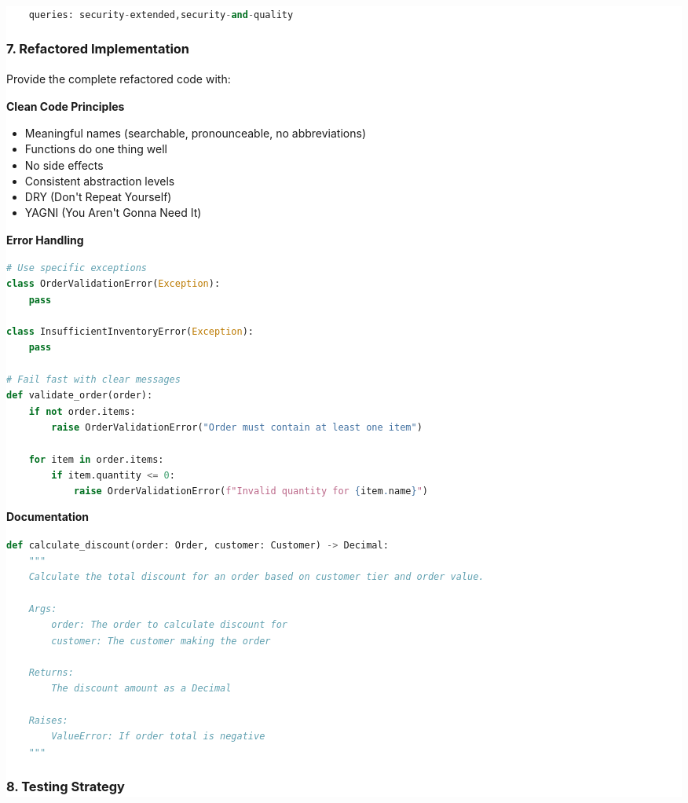 ```python
    queries: security-extended,security-and-quality
```

### 7. Refactored Implementation

Provide the complete refactored code with:

**Clean Code Principles**
- Meaningful names (searchable, pronounceable, no abbreviations)
- Functions do one thing well
- No side effects
- Consistent abstraction levels
- DRY (Don't Repeat Yourself)
- YAGNI (You Aren't Gonna Need It)

**Error Handling**
```python
# Use specific exceptions
class OrderValidationError(Exception):
    pass

class InsufficientInventoryError(Exception):
    pass

# Fail fast with clear messages
def validate_order(order):
    if not order.items:
        raise OrderValidationError("Order must contain at least one item")

    for item in order.items:
        if item.quantity <= 0:
            raise OrderValidationError(f"Invalid quantity for {item.name}")
```

**Documentation**
```python
def calculate_discount(order: Order, customer: Customer) -> Decimal:
    """
    Calculate the total discount for an order based on customer tier and order value.

    Args:
        order: The order to calculate discount for
        customer: The customer making the order

    Returns:
        The discount amount as a Decimal

    Raises:
        ValueError: If order total is negative
    """
```

### 8. Testing Strategy
